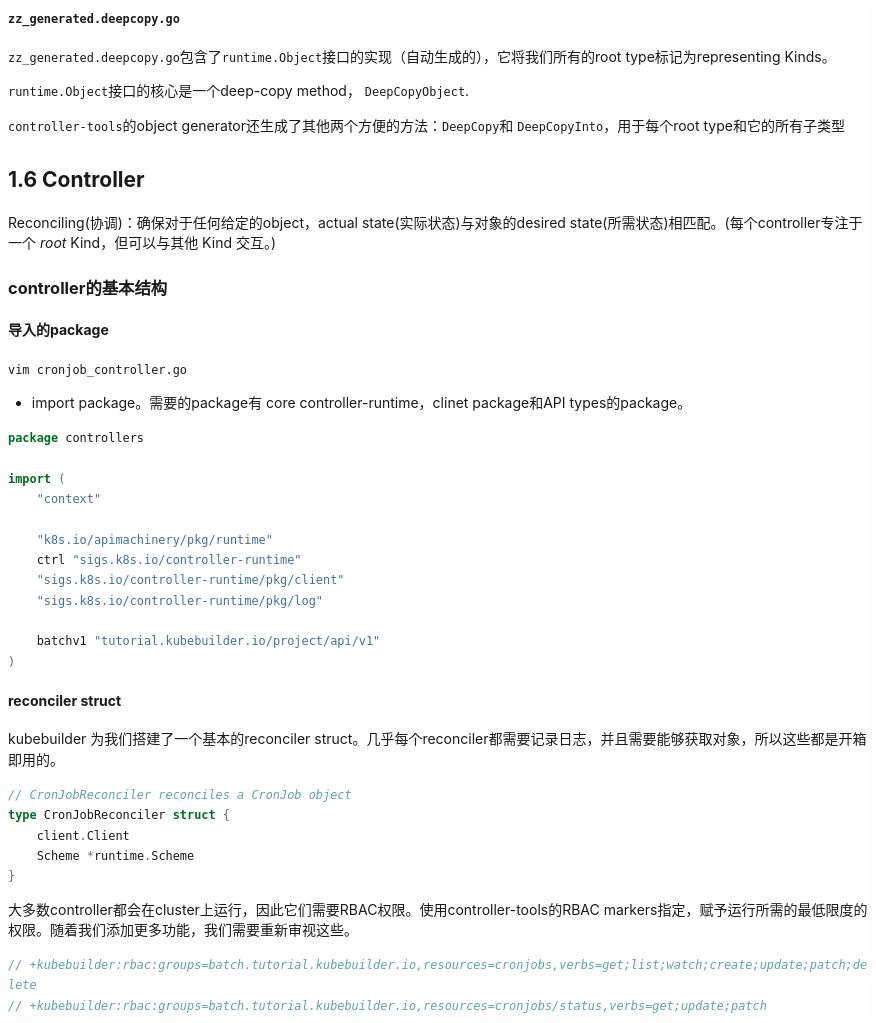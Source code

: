 #### `zz_generated.deepcopy.go`

`zz_generated.deepcopy.go`包含了`runtime.Object`接口的实现（自动生成的），它将我们所有的root type标记为representing Kinds。

`runtime.Object`接口的核心是一个deep-copy method， `DeepCopyObject`.

`controller-tools`的object generator还生成了其他两个方便的方法：`DeepCopy`和 `DeepCopyInto`，用于每个root type和它的所有子类型

## 1.6 Controller

Reconciling(协调)：确保对于任何给定的object，actual state(实际状态)与对象的desired state(所需状态)相匹配。(每个controller专注于一个 *root* Kind，但可以与其他 Kind 交互。)

### controller的基本结构

#### 导入的package

`vim cronjob_controller.go`

- import package。需要的package有 core controller-runtime，clinet package和API types的package。

```go
package controllers

import (
    "context"

    "k8s.io/apimachinery/pkg/runtime"
    ctrl "sigs.k8s.io/controller-runtime"
    "sigs.k8s.io/controller-runtime/pkg/client"
    "sigs.k8s.io/controller-runtime/pkg/log"

    batchv1 "tutorial.kubebuilder.io/project/api/v1"
)
```

#### reconciler struct 

kubebuilder 为我们搭建了一个基本的reconciler struct。几乎每个reconciler都需要记录日志，并且需要能够获取对象，所以这些都是开箱即用的。

```go
// CronJobReconciler reconciles a CronJob object
type CronJobReconciler struct {
    client.Client
    Scheme *runtime.Scheme
}
```

大多数controller都会在cluster上运行，因此它们需要RBAC权限。使用controller-tools的RBAC markers指定，赋予运行所需的最低限度的权限。随着我们添加更多功能，我们需要重新审视这些。

```go
// +kubebuilder:rbac:groups=batch.tutorial.kubebuilder.io,resources=cronjobs,verbs=get;list;watch;create;update;patch;delete
// +kubebuilder:rbac:groups=batch.tutorial.kubebuilder.io,resources=cronjobs/status,verbs=get;update;patch
```

